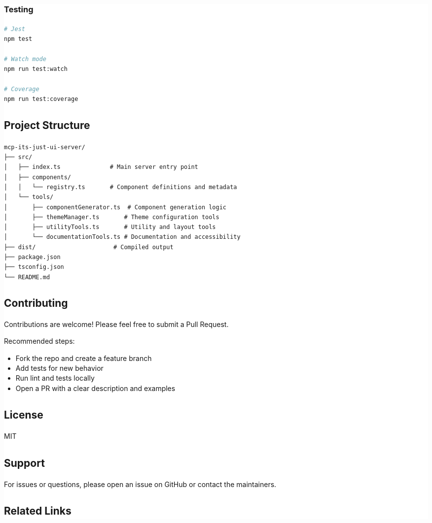 ### Testing

```bash
# Jest
npm test

# Watch mode
npm run test:watch

# Coverage
npm run test:coverage
```

## Project Structure

```
mcp-its-just-ui-server/
├── src/
│   ├── index.ts              # Main server entry point
│   ├── components/
│   │   └── registry.ts       # Component definitions and metadata
│   └── tools/
│       ├── componentGenerator.ts  # Component generation logic
│       ├── themeManager.ts       # Theme configuration tools
│       ├── utilityTools.ts       # Utility and layout tools
│       └── documentationTools.ts # Documentation and accessibility
├── dist/                      # Compiled output
├── package.json
├── tsconfig.json
└── README.md
```

## Contributing

Contributions are welcome! Please feel free to submit a Pull Request.

Recommended steps:
- Fork the repo and create a feature branch
- Add tests for new behavior
- Run lint and tests locally
- Open a PR with a clear description and examples

## License

MIT

## Support

For issues or questions, please open an issue on GitHub or contact the maintainers.

## Related Links
